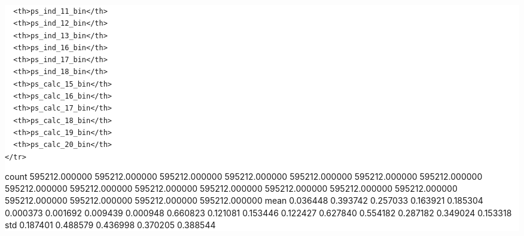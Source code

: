       <th>ps_ind_11_bin</th>
      <th>ps_ind_12_bin</th>
      <th>ps_ind_13_bin</th>
      <th>ps_ind_16_bin</th>
      <th>ps_ind_17_bin</th>
      <th>ps_ind_18_bin</th>
      <th>ps_calc_15_bin</th>
      <th>ps_calc_16_bin</th>
      <th>ps_calc_17_bin</th>
      <th>ps_calc_18_bin</th>
      <th>ps_calc_19_bin</th>
      <th>ps_calc_20_bin</th>
    </tr>
  </thead>
  <tbody>
    <tr>
      <th>count</th>
      <td>595212.000000</td>
      <td>595212.000000</td>
      <td>595212.000000</td>
      <td>595212.000000</td>
      <td>595212.000000</td>
      <td>595212.000000</td>
      <td>595212.000000</td>
      <td>595212.000000</td>
      <td>595212.000000</td>
      <td>595212.000000</td>
      <td>595212.000000</td>
      <td>595212.000000</td>
      <td>595212.000000</td>
      <td>595212.000000</td>
      <td>595212.000000</td>
      <td>595212.000000</td>
      <td>595212.000000</td>
      <td>595212.000000</td>
    </tr>
    <tr>
      <th>mean</th>
      <td>0.036448</td>
      <td>0.393742</td>
      <td>0.257033</td>
      <td>0.163921</td>
      <td>0.185304</td>
      <td>0.000373</td>
      <td>0.001692</td>
      <td>0.009439</td>
      <td>0.000948</td>
      <td>0.660823</td>
      <td>0.121081</td>
      <td>0.153446</td>
      <td>0.122427</td>
      <td>0.627840</td>
      <td>0.554182</td>
      <td>0.287182</td>
      <td>0.349024</td>
      <td>0.153318</td>
    </tr>
    <tr>
      <th>std</th>
      <td>0.187401</td>
      <td>0.488579</td>
      <td>0.436998</td>
      <td>0.370205</td>
      <td>0.388544</td>